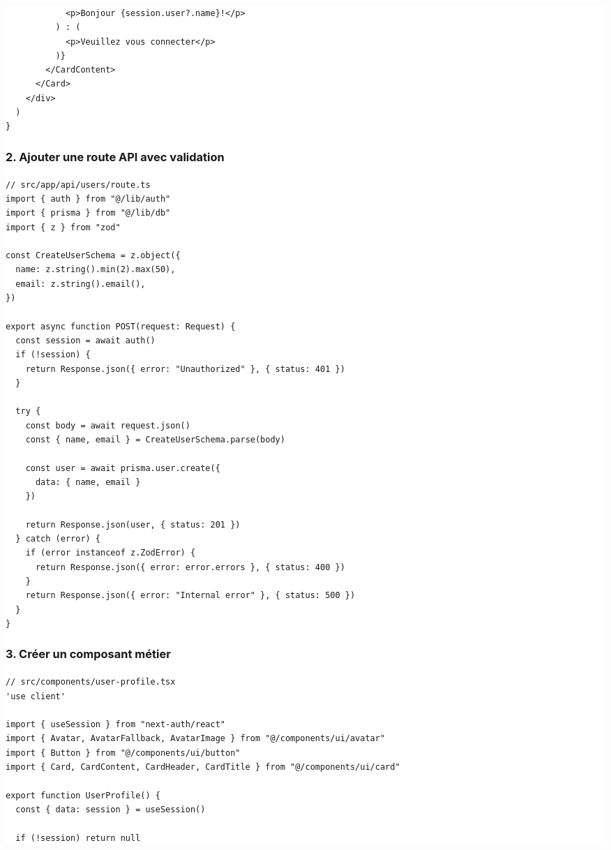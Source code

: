 ```tsx
            <p>Bonjour {session.user?.name}!</p>
          ) : (
            <p>Veuillez vous connecter</p>
          )}
        </CardContent>
      </Card>
    </div>
  )
}
```

### 2. Ajouter une route API avec validation

```tsx
// src/app/api/users/route.ts
import { auth } from "@/lib/auth"
import { prisma } from "@/lib/db"
import { z } from "zod"

const CreateUserSchema = z.object({
  name: z.string().min(2).max(50),
  email: z.string().email(),
})

export async function POST(request: Request) {
  const session = await auth()
  if (!session) {
    return Response.json({ error: "Unauthorized" }, { status: 401 })
  }

  try {
    const body = await request.json()
    const { name, email } = CreateUserSchema.parse(body)

    const user = await prisma.user.create({
      data: { name, email }
    })

    return Response.json(user, { status: 201 })
  } catch (error) {
    if (error instanceof z.ZodError) {
      return Response.json({ error: error.errors }, { status: 400 })
    }
    return Response.json({ error: "Internal error" }, { status: 500 })
  }
}
```

### 3. Créer un composant métier

```tsx
// src/components/user-profile.tsx
'use client'

import { useSession } from "next-auth/react"
import { Avatar, AvatarFallback, AvatarImage } from "@/components/ui/avatar"
import { Button } from "@/components/ui/button"
import { Card, CardContent, CardHeader, CardTitle } from "@/components/ui/card"

export function UserProfile() {
  const { data: session } = useSession()

  if (!session) return null

```